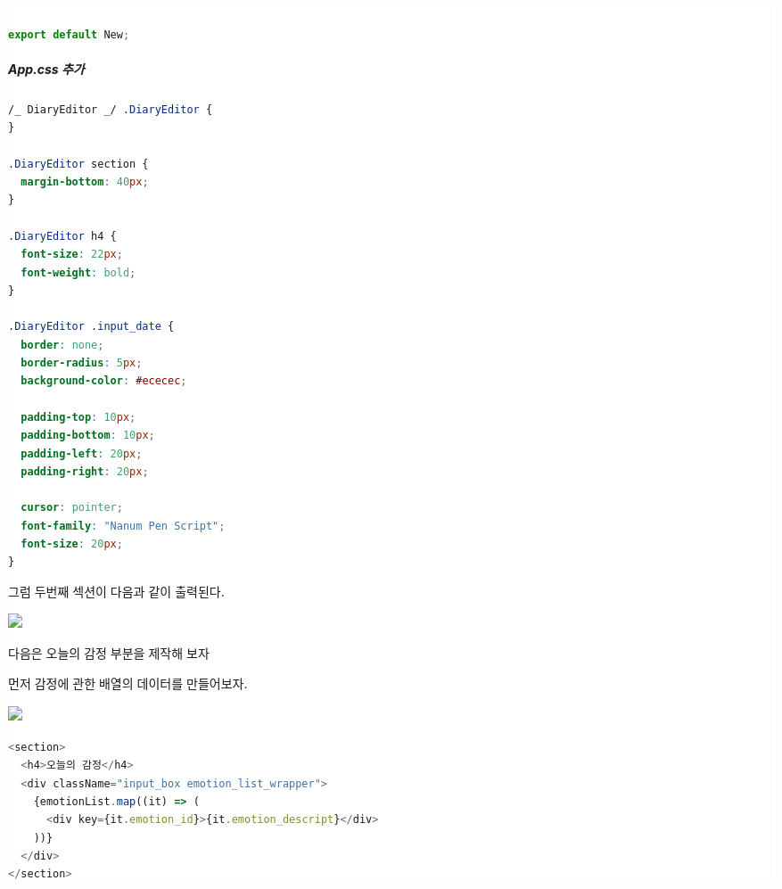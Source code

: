 ```js

export default New;
```

##### App.css 추가

```css
/_ DiaryEditor _/ .DiaryEditor {
}

.DiaryEditor section {
  margin-bottom: 40px;
}

.DiaryEditor h4 {
  font-size: 22px;
  font-weight: bold;
}

.DiaryEditor .input_date {
  border: none;
  border-radius: 5px;
  background-color: #ececec;

  padding-top: 10px;
  padding-bottom: 10px;
  padding-left: 20px;
  padding-right: 20px;

  cursor: pointer;
  font-family: "Nanum Pen Script";
  font-size: 20px;
}
```

그럼 두번째 섹션이 다음과 같이 출력된다.

![](https://img1.daumcdn.net/thumb/R1280x0/?scode=mtistory2&fname=https%3A%2F%2Fblog.kakaocdn.net%2Fdn%2FrF902%2FbtrJSNhpW8W%2Fln9gDkpfLMlFzVqimS4Pk0%2Fimg.png)

다음은 오늘의 감정 부분을 제작해 보자

먼저 감정에 관한 배열의 데이터를 만들어보자.

![](https://img1.daumcdn.net/thumb/R1280x0/?scode=mtistory2&fname=https%3A%2F%2Fblog.kakaocdn.net%2Fdn%2Fbq6sYi%2FbtrJQ2U32CS%2FMFbFkH09J6tgtw2em0Hckk%2Fimg.png)

```js
<section>
  <h4>오늘의 감정</h4>
  <div className="input_box emotion_list_wrapper">
    {emotionList.map((it) => (
      <div key={it.emotion_id}>{it.emotion_descript}</div>
    ))}
  </div>
</section>
```
